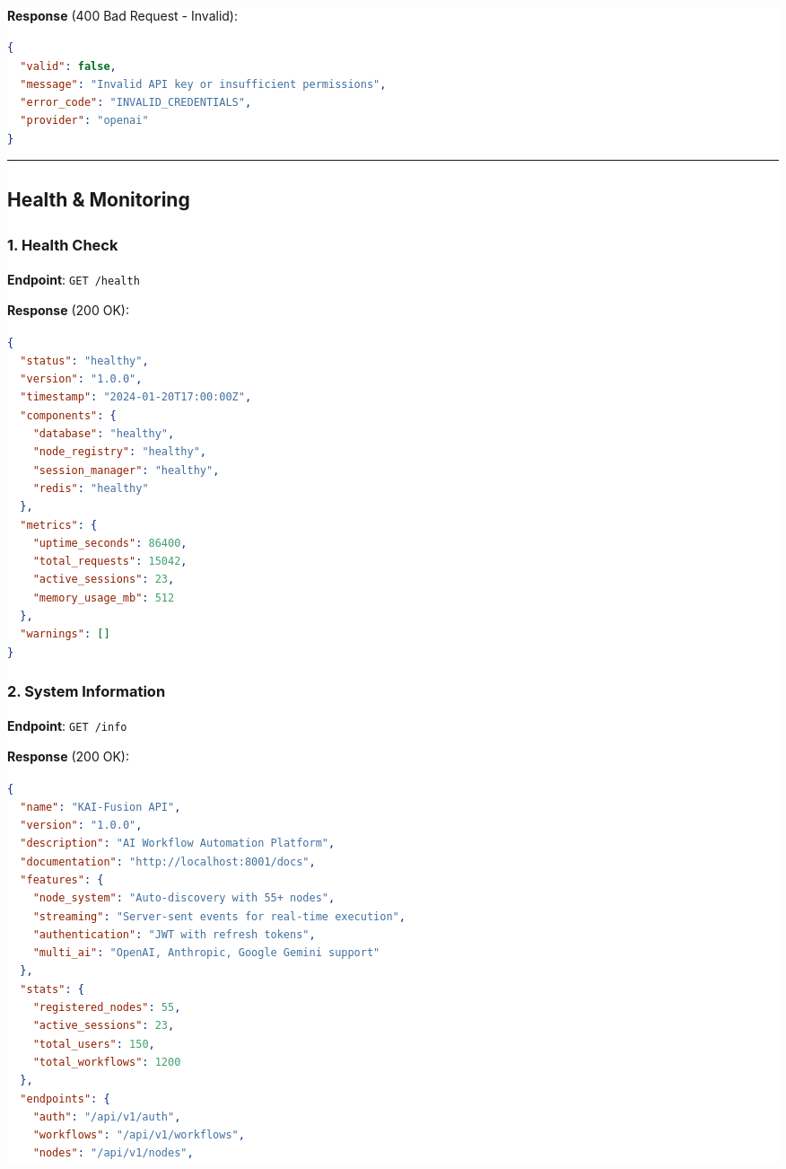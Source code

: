 **Response** (400 Bad Request - Invalid):
```json
{
  "valid": false,
  "message": "Invalid API key or insufficient permissions",
  "error_code": "INVALID_CREDENTIALS",
  "provider": "openai"
}
```

---

## Health & Monitoring

### 1. Health Check
**Endpoint**: `GET /health`

**Response** (200 OK):
```json
{
  "status": "healthy",
  "version": "1.0.0",
  "timestamp": "2024-01-20T17:00:00Z",
  "components": {
    "database": "healthy",
    "node_registry": "healthy", 
    "session_manager": "healthy",
    "redis": "healthy"
  },
  "metrics": {
    "uptime_seconds": 86400,
    "total_requests": 15042,
    "active_sessions": 23,
    "memory_usage_mb": 512
  },
  "warnings": []
}
```

### 2. System Information
**Endpoint**: `GET /info`

**Response** (200 OK):
```json
{
  "name": "KAI-Fusion API",
  "version": "1.0.0",
  "description": "AI Workflow Automation Platform",
  "documentation": "http://localhost:8001/docs",
  "features": {
    "node_system": "Auto-discovery with 55+ nodes",
    "streaming": "Server-sent events for real-time execution",
    "authentication": "JWT with refresh tokens",
    "multi_ai": "OpenAI, Anthropic, Google Gemini support"
  },
  "stats": {
    "registered_nodes": 55,
    "active_sessions": 23,
    "total_users": 150,
    "total_workflows": 1200
  },
  "endpoints": {
    "auth": "/api/v1/auth",
    "workflows": "/api/v1/workflows", 
    "nodes": "/api/v1/nodes",
```